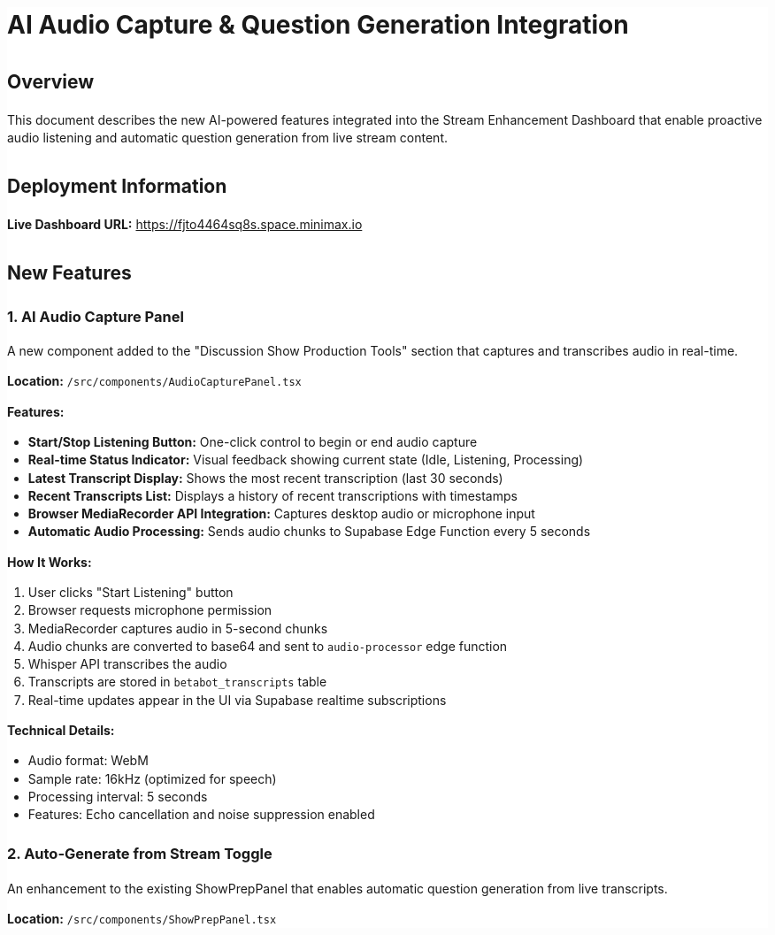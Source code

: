 # AI Audio Capture & Question Generation Integration

## Overview

This document describes the new AI-powered features integrated into the Stream Enhancement Dashboard that enable proactive audio listening and automatic question generation from live stream content.

## Deployment Information

**Live Dashboard URL:** https://fjto4464sq8s.space.minimax.io

## New Features

### 1. AI Audio Capture Panel

A new component added to the "Discussion Show Production Tools" section that captures and transcribes audio in real-time.

**Location:** `/src/components/AudioCapturePanel.tsx`

**Features:**
- **Start/Stop Listening Button:** One-click control to begin or end audio capture
- **Real-time Status Indicator:** Visual feedback showing current state (Idle, Listening, Processing)
- **Latest Transcript Display:** Shows the most recent transcription (last 30 seconds)
- **Recent Transcripts List:** Displays a history of recent transcriptions with timestamps
- **Browser MediaRecorder API Integration:** Captures desktop audio or microphone input
- **Automatic Audio Processing:** Sends audio chunks to Supabase Edge Function every 5 seconds

**How It Works:**
1. User clicks "Start Listening" button
2. Browser requests microphone permission
3. MediaRecorder captures audio in 5-second chunks
4. Audio chunks are converted to base64 and sent to `audio-processor` edge function
5. Whisper API transcribes the audio
6. Transcripts are stored in `betabot_transcripts` table
7. Real-time updates appear in the UI via Supabase realtime subscriptions

**Technical Details:**
- Audio format: WebM
- Sample rate: 16kHz (optimized for speech)
- Processing interval: 5 seconds
- Features: Echo cancellation and noise suppression enabled

### 2. Auto-Generate from Stream Toggle

An enhancement to the existing ShowPrepPanel that enables automatic question generation from live transcripts.

**Location:** `/src/components/ShowPrepPanel.tsx`

